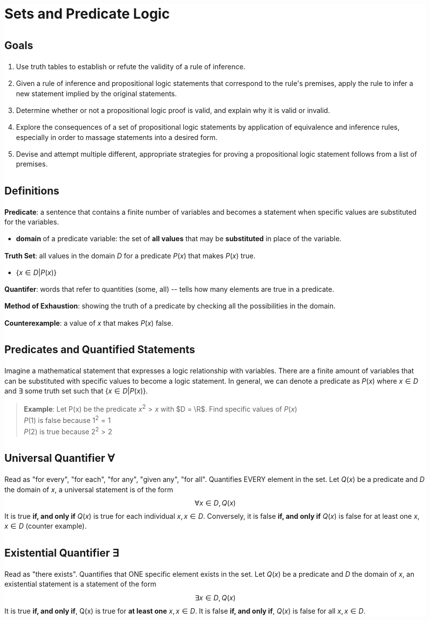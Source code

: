 # Sets and Predicate Logic

## Goals
1. Use truth tables to establish or refute the validity of a rule of inference.
2. Given a rule of inference and propositional logic statements that correspond to the rule's premises, apply the rule to infer a new statement implied by the original statements.
   
3. Determine whether or not a propositional logic proof is valid, and explain why it is valid or invalid.
4. Explore the consequences of a set of propositional logic statements by application of equivalence and inference rules, especially in order to massage statements into a desired form.
5. Devise and attempt multiple different, appropriate strategies for proving a propositional logic statement follows from a list of premises.


## Definitions 

**Predicate**: a sentence that contains a finite number of variables and becomes 
a statement when specific values are substituted for the variables. 
- **domain** of a predicate variable:  the set of **all values** that may be **substituted** in place of the variable.

**Truth Set**: all values in the domain $D$ for a predicate $P(x)$ that makes $P(x)$ true. 
- $\{x \in D | P(x)\}$

**Quantifer**: words that refer to quantities (some, all) -- tells how many elements are true in a predicate.

**Method of Exhaustion**: showing the truth of a predicate by checking all the possibilities in the domain.

**Counterexample**: a value of $x$ that makes $P(x)$ false.

## Predicates and Quantified Statements
Imagine a mathematical statement that expresses a logic relationship with variables. There are a finite amount of variables that can be substituted with specific values to become a logic statement. In general, we can denote a predicate as $P(x)$ where $x \in D$ and $\exists$ some truth set such that $\{x \in D | P(x)\}$.
> **Example**: Let P(x) be the predicate $x^2 > x$ with $D = \R$. Find specific values of $P(x)$\
> $P(1)$ is false because $1^2 = 1$\
> $P(2)$ is true because $2^2 > 2$

## Universal Quantifier $\forall$
Read as "for every", "for each", "for any", "given any", "for all". Quantifies EVERY element in the set. Let $Q(x)$ be a predicate and $D$ the domain of $x$, a universal statement is of the form
$$\forall x \in D, Q(x)$$
It is true **if, and only if** $Q(x)$ is true for each individual $x, x \in D$. Conversely, it is false **if, and only if** $Q(x)$ is false for at least one $x, x\in D$ (counter example).

## Existential Quantifier $\exists$
Read as "there exists". Quantifies that ONE specific element exists in the set. Let $Q(x)$ be a predicate and $D$ the domain of $x$, an existential statement is a statement of the form
$$\exists x \in D, Q(x)$$
It is true **if, and only if**, Q(x) 
is true for **at least one** $x, x\in D$. It is false **if, and only if**, $Q(x)$ is false for all $x, x \in D$.
